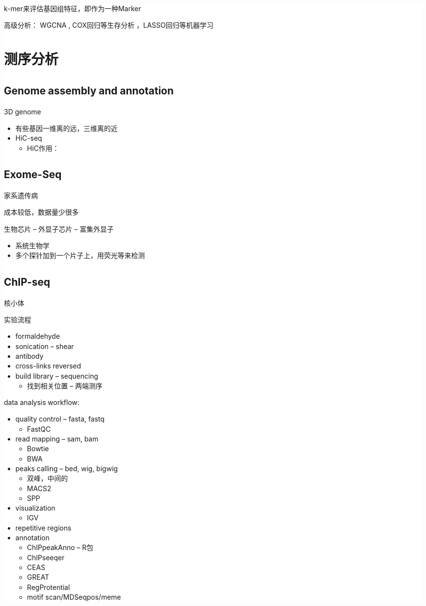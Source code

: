 k-mer来评估基因组特征，即作为一种Marker

高级分析： WGCNA  , COX回归等生存分析 ，LASSO回归等机器学习

# 测序分析

## Genome assembly and annotation

3D genome	

- 有些基因一维离的远，三维离的近
- HiC-seq
	- HiC作用：

## Exome-Seq

家系遗传病

成本较低，数据量少很多

生物芯片 – 外显子芯片 – 富集外显子

- 系统生物学
- 多个探针加到一个片子上，用荧光等来检测

## ChIP-seq

核小体

实验流程

- formaldehyde
- sonication – shear
- antibody
- cross-links reversed
- build library – sequencing
	- 找到相关位置 – 两端测序

data analysis workflow:

- quality control – fasta, fastq
	- FastQC
- read mapping – sam, bam
	- Bowtie
	- BWA
- peaks calling – bed, wig, bigwig
	- 双峰，中间的
	- MACS2
	- SPP
- visualization
	- IGV
- repetitive regions
- annotation
	- ChIPpeakAnno – R包
	- ChIPseeqer
	- CEAS
	- GREAT
	- RegProtential
	- motif scan/MDSeqpos/meme
